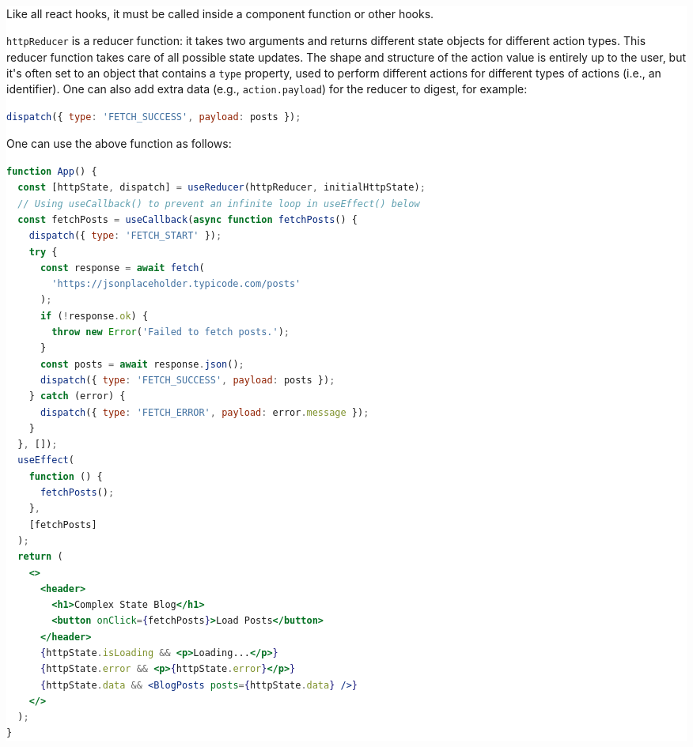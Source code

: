 Like all react hooks, it must be called inside a component function or other hooks.

`httpReducer` is a reducer function: it takes two arguments and returns different state objects for different action types. This reducer function takes care of all possible
state updates. The shape and structure of the action value is entirely up to the user, but it's often set to an object that contains a `type` property, used to perform different
actions for different types of actions (i.e., an identifier). One can also add extra data (e.g., `action.payload`) for the reducer to digest, for example:

```jsx
dispatch({ type: 'FETCH_SUCCESS', payload: posts });
```

One can use the above function as follows:

```jsx
function App() {
  const [httpState, dispatch] = useReducer(httpReducer, initialHttpState);
  // Using useCallback() to prevent an infinite loop in useEffect() below
  const fetchPosts = useCallback(async function fetchPosts() {
    dispatch({ type: 'FETCH_START' });
    try {
      const response = await fetch(
        'https://jsonplaceholder.typicode.com/posts'
      );
      if (!response.ok) {
        throw new Error('Failed to fetch posts.');
      }
      const posts = await response.json();
      dispatch({ type: 'FETCH_SUCCESS', payload: posts });
    } catch (error) {
      dispatch({ type: 'FETCH_ERROR', payload: error.message });
    }
  }, []);
  useEffect(
    function () {
      fetchPosts();
    },
    [fetchPosts]
  );
  return (
    <>
      <header>
        <h1>Complex State Blog</h1>
        <button onClick={fetchPosts}>Load Posts</button>
      </header>
      {httpState.isLoading && <p>Loading...</p>}
      {httpState.error && <p>{httpState.error}</p>}
      {httpState.data && <BlogPosts posts={httpState.data} />}
    </>
  );
}
```
